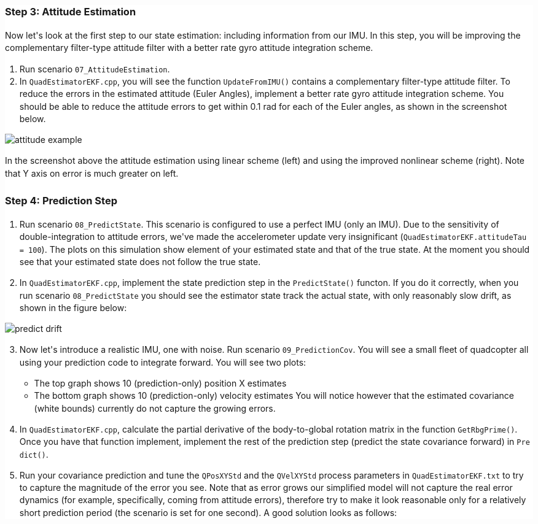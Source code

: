 



### Step 3: Attitude Estimation ###

Now let's look at the first step to our state estimation: including information from our IMU.  In this step, you will be improving the complementary filter-type attitude filter with a better rate gyro attitude integration scheme.

1. Run scenario `07_AttitudeEstimation`.  
2. In `QuadEstimatorEKF.cpp`, you will see the function `UpdateFromIMU()` contains a complementary filter-type attitude filter.  To reduce the errors in the estimated attitude (Euler Angles), implement a better rate gyro attitude integration scheme.  You should be able to reduce the attitude errors to get within 0.1 rad for each of the Euler angles, as shown in the screenshot below.

![attitude example](images/attitude-screenshot.png)

In the screenshot above the attitude estimation using linear scheme (left) and using the improved nonlinear scheme (right). Note that Y axis on error is much greater on left.






### Step 4: Prediction Step ###




1. Run scenario `08_PredictState`.  This scenario is configured to use a perfect IMU (only an IMU). Due to the sensitivity of double-integration to attitude errors, we've made the accelerometer update very insignificant (`QuadEstimatorEKF.attitudeTau = 100`).  The plots on this simulation show element of your estimated state and that of the true state.  At the moment you should see that your estimated state does not follow the true state.

2. In `QuadEstimatorEKF.cpp`, implement the state prediction step in the `PredictState()` functon. If you do it correctly, when you run scenario `08_PredictState` you should see the estimator state track the actual state, with only reasonably slow drift, as shown in the figure below:

![predict drift](images/predict-slow-drift.png)

3. Now let's introduce a realistic IMU, one with noise.  Run scenario `09_PredictionCov`. You will see a small fleet of quadcopter all using your prediction code to integrate forward. You will see two plots:
   - The top graph shows 10 (prediction-only) position X estimates
   - The bottom graph shows 10 (prediction-only) velocity estimates
You will notice however that the estimated covariance (white bounds) currently do not capture the growing errors.

4. In `QuadEstimatorEKF.cpp`, calculate the partial derivative of the body-to-global rotation matrix in the function `GetRbgPrime()`.  Once you have that function implement, implement the rest of the prediction step (predict the state covariance forward) in `Predict()`.





5. Run your covariance prediction and tune the `QPosXYStd` and the `QVelXYStd` process parameters in `QuadEstimatorEKF.txt` to try to capture the magnitude of the error you see. Note that as error grows our simplified model will not capture the real error dynamics (for example, specifically, coming from attitude errors), therefore  try to make it look reasonable only for a relatively short prediction period (the scenario is set for one second).  A good solution looks as follows:
